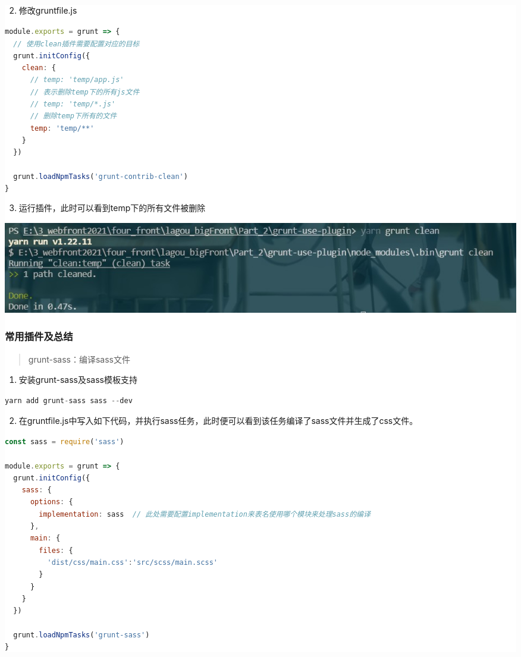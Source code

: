 2. 修改gruntfile.js

```javascript
module.exports = grunt => {
  // 使用clean插件需要配置对应的目标
  grunt.initConfig({
    clean: {
      // temp: 'temp/app.js'
      // 表示删除temp下的所有js文件
      // temp: 'temp/*.js'
      // 删除temp下所有的文件
      temp: 'temp/**'
    }
  })
  
  grunt.loadNpmTasks('grunt-contrib-clean')
}
```

3. 运行插件，此时可以看到temp下的所有文件被删除

![](自动化构建/26.jpg)

### 常用插件及总结

> grunt-sass：编译sass文件

1. 安装grunt-sass及sass模板支持

```javascript
yarn add grunt-sass sass --dev
```

2. 在gruntfile.js中写入如下代码，并执行sass任务，此时便可以看到该任务编译了sass文件并生成了css文件。

```javascript
const sass = require('sass')

module.exports = grunt => {
  grunt.initConfig({
    sass: {
      options: {
        implementation: sass  // 此处需要配置implementation来表名使用哪个模块来处理sass的编译
      },
      main: {
        files: {
          'dist/css/main.css':'src/scss/main.scss'
        }
      }
    }
  })

  grunt.loadNpmTasks('grunt-sass')
}
```
